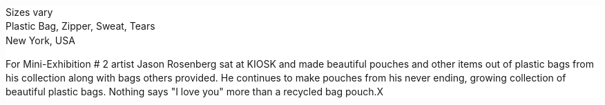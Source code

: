 
Sizes vary  
Plastic Bag, Zipper, Sweat, Tears  
New York, USA

For Mini-Exhibition # 2 artist Jason Rosenberg sat at KIOSK and made beautiful pouches and other items out of plastic bags from his collection along with bags others provided. He continues to make pouches from his never ending, growing collection of beautiful plastic bags. Nothing says "I love you" more than a recycled bag pouch.X